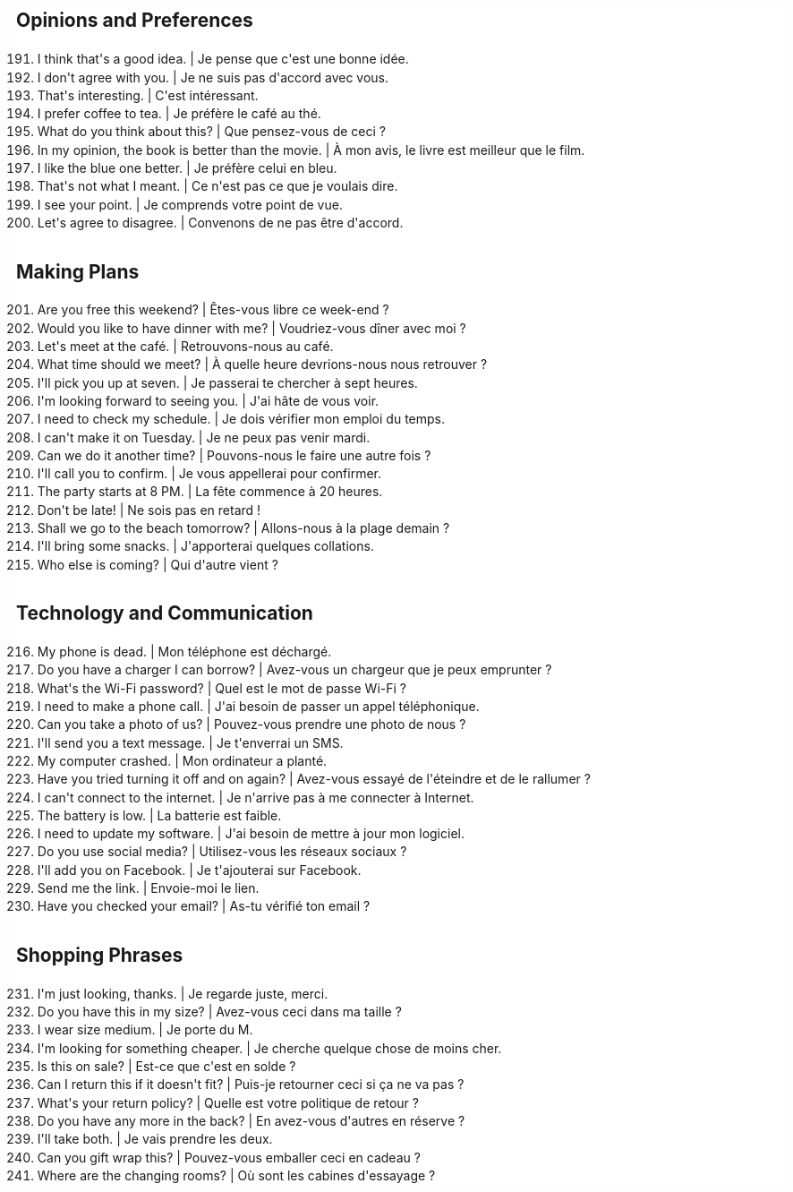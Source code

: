 ## Opinions and Preferences
191. I think that's a good idea. | Je pense que c'est une bonne idée.
192. I don't agree with you. | Je ne suis pas d'accord avec vous.
193. That's interesting. | C'est intéressant.
194. I prefer coffee to tea. | Je préfère le café au thé.
195. What do you think about this? | Que pensez-vous de ceci ?
196. In my opinion, the book is better than the movie. | À mon avis, le livre est meilleur que le film.
197. I like the blue one better. | Je préfère celui en bleu.
198. That's not what I meant. | Ce n'est pas ce que je voulais dire.
199. I see your point. | Je comprends votre point de vue.
200. Let's agree to disagree. | Convenons de ne pas être d'accord.

## Making Plans
201. Are you free this weekend? | Êtes-vous libre ce week-end ?
202. Would you like to have dinner with me? | Voudriez-vous dîner avec moi ?
203. Let's meet at the café. | Retrouvons-nous au café.
204. What time should we meet? | À quelle heure devrions-nous nous retrouver ?
205. I'll pick you up at seven. | Je passerai te chercher à sept heures.
206. I'm looking forward to seeing you. | J'ai hâte de vous voir.
207. I need to check my schedule. | Je dois vérifier mon emploi du temps.
208. I can't make it on Tuesday. | Je ne peux pas venir mardi.
209. Can we do it another time? | Pouvons-nous le faire une autre fois ?
210. I'll call you to confirm. | Je vous appellerai pour confirmer.
211. The party starts at 8 PM. | La fête commence à 20 heures.
212. Don't be late! | Ne sois pas en retard !
213. Shall we go to the beach tomorrow? | Allons-nous à la plage demain ?
214. I'll bring some snacks. | J'apporterai quelques collations.
215. Who else is coming? | Qui d'autre vient ?

## Technology and Communication
216. My phone is dead. | Mon téléphone est déchargé.
217. Do you have a charger I can borrow? | Avez-vous un chargeur que je peux emprunter ?
218. What's the Wi-Fi password? | Quel est le mot de passe Wi-Fi ?
219. I need to make a phone call. | J'ai besoin de passer un appel téléphonique.
220. Can you take a photo of us? | Pouvez-vous prendre une photo de nous ?
221. I'll send you a text message. | Je t'enverrai un SMS.
222. My computer crashed. | Mon ordinateur a planté.
223. Have you tried turning it off and on again? | Avez-vous essayé de l'éteindre et de le rallumer ?
224. I can't connect to the internet. | Je n'arrive pas à me connecter à Internet.
225. The battery is low. | La batterie est faible.
226. I need to update my software. | J'ai besoin de mettre à jour mon logiciel.
227. Do you use social media? | Utilisez-vous les réseaux sociaux ?
228. I'll add you on Facebook. | Je t'ajouterai sur Facebook.
229. Send me the link. | Envoie-moi le lien.
230. Have you checked your email? | As-tu vérifié ton email ?

## Shopping Phrases
231. I'm just looking, thanks. | Je regarde juste, merci.
232. Do you have this in my size? | Avez-vous ceci dans ma taille ?
233. I wear size medium. | Je porte du M.
234. I'm looking for something cheaper. | Je cherche quelque chose de moins cher.
235. Is this on sale? | Est-ce que c'est en solde ?
236. Can I return this if it doesn't fit? | Puis-je retourner ceci si ça ne va pas ?
237. What's your return policy? | Quelle est votre politique de retour ?
238. Do you have any more in the back? | En avez-vous d'autres en réserve ?
239. I'll take both. | Je vais prendre les deux.
240. Can you gift wrap this? | Pouvez-vous emballer ceci en cadeau ?
241. Where are the changing rooms? | Où sont les cabines d'essayage ?